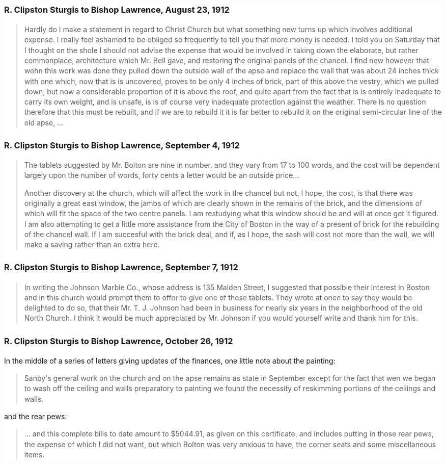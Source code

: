 ### R. Clipston Sturgis to Bishop Lawrence, August 23, 1912

> Hardly do I make a statement in regard to Christ Church but what something new turns up which involves additional expense. I really feel ashamed to be obliged so frequently to tell you that more money is needed. I told you on Saturday that I thought on the shole I should not advise the expense that would be involved in taking down the elaborate, but rather commonplace, architecture which Mr. Bell gave, and restoring the original panels of the chancel. I find now however that wehn this work was done they pulled down the outside wall of the apse and replace the wall that was about 24 inches thick with one which, now that is is uncovered, proves to be only 4 inches of brick, part of this above the vestry, which we pulled down, but now a considerable proportion of it is above the roof, and quite apart from the fact that is is entirely inadequate to carry its own weight, and is unsafe, is is of course very inadequate protection against the weather. There is no question therefore that this must be rebuilt, and if we are to rebuild it it is far better to rebuild it on the original semi-circular line of the old apse, ...

### R. Clipston Sturgis to Bishop Lawrence, September 4, 1912

> The tablets suggested by Mr. Bolton are nine in number, and they vary from 17 to 100 words, and the cost will be dependent largely upon the number of words, forty cents a letter would be an outside price...
> 
> Another discovery at the church, which will affect the work in the chancel but not, I hope, the cost, is that there was originally a great east window, the jambs of which are clearly shown in the remains of the brick, and the dimensions of which will fit the space of the two centre panels. I am restudying what this window should be and will at once get it figured. I am also attempting to get a little more assistance from the City of Boston in the way of a present of brick for the rebuilding of the chancel wall. If I am succesful with the brick deal, and if, as I hope, the sash will cost not more than the wall, we will make a saving rather than an extra here.

### R. Clipston Sturgis to Bishop Lawrence, September 7, 1912

> In writing the Johnson Marble Co., whose address is 135 Malden Street, I suggested that possible their interest in Boston and in this church would prompt them to offer to give one of these tablets. They wrote at once to say they would be delighted to do so, that their Mr. T. J. Johnson had been in business for nearly six years in the neighborhood of the old North Church. I think it would be much appreciated by Mr. Johnson if you would yourself write and thank him for this.

### R. Clipston Sturgis to Bishop Lawrence, October 26, 1912

In the middle of a series of letters giving updates of the finances, one little note about the painting:

> Sanby's general work on the church and on the apse remains as state in September except for the fact that wen we began to wash off the ceiling and walls preparatory to painting we found the necessity of reskimming portions of the ceilings and walls.

and the rear pews:

> ... and this complete bills to date amount to $5044.91, as given on this certificate, and includes putting in those rear pews, the expense of which I did not want, but which Bolton was very anxious to have, the corner seats and some miscellaneous items.
